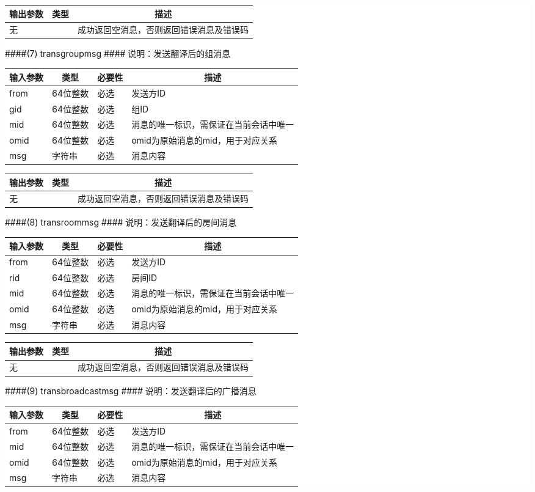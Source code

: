 | 输出参数 | 类型 | 描述 |
|------|-------|------|
| 无 |  |  成功返回空消息，否则返回错误消息及错误码 |

####(7) transgroupmsg ####
说明：发送翻译后的组消息

| 输入参数 | 类型 | 必要性 | 描述 |
|------|-------|-----|------|
| from | 64位整数 | 必选 | 发送方ID |
| gid | 64位整数 | 必选 | 组ID |
| mid | 64位整数 | 必选 | 消息的唯一标识，需保证在当前会话中唯一 |
| omid | 64位整数 | 必选 | omid为原始消息的mid，用于对应关系 |
| msg | 字符串 | 必选 | 消息内容 |

| 输出参数 | 类型 | 描述 |
|------|-------|------|
| 无 |  |  成功返回空消息，否则返回错误消息及错误码 |

####(8) transroommsg ####
说明：发送翻译后的房间消息

| 输入参数 | 类型 | 必要性 | 描述 |
|------|-------|-----|------|
| from | 64位整数 | 必选 | 发送方ID |
| rid | 64位整数 | 必选 | 房间ID |
| mid | 64位整数 | 必选 | 消息的唯一标识，需保证在当前会话中唯一 |
| omid | 64位整数 | 必选 | omid为原始消息的mid，用于对应关系 |
| msg | 字符串 | 必选 | 消息内容 |

| 输出参数 | 类型 | 描述 |
|------|-------|------|
| 无 |  |  成功返回空消息，否则返回错误消息及错误码 |

####(9) transbroadcastmsg ####
说明：发送翻译后的广播消息

| 输入参数 | 类型 | 必要性 | 描述 |
|------|-------|-----|------|
| from | 64位整数 | 必选 | 发送方ID |
| mid | 64位整数 | 必选 | 消息的唯一标识，需保证在当前会话中唯一 |
| omid | 64位整数 | 必选 | omid为原始消息的mid，用于对应关系 |
| msg | 字符串 | 必选 | 消息内容 |
